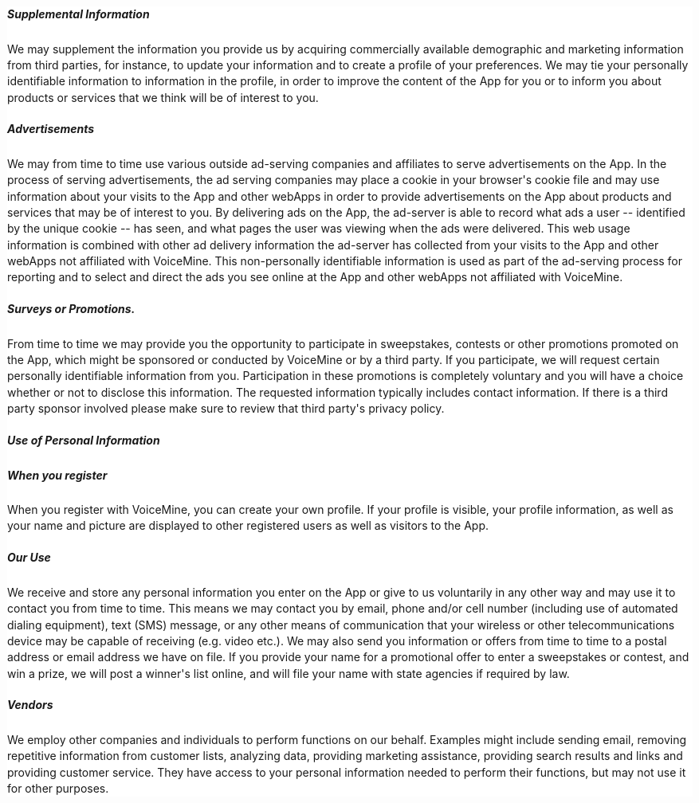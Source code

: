 ##### Supplemental Information

We may supplement the information you provide us by acquiring commercially available demographic and marketing information from third parties, for instance, to update your information and to create a profile of your preferences. We may tie your personally identifiable information to information in the profile, in order to improve the content of the App for you or to inform you about products or services that we think will be of interest to you.

##### Advertisements

We may from time to time use various outside ad-serving companies and affiliates to serve advertisements on the App. In the process of serving advertisements, the ad serving companies may place a cookie in your browser's cookie file and may use information about your visits to the App and other webApps in order to provide advertisements on the App about products and services that may be of interest to you. By delivering ads on the App, the ad-server is able to record what ads a user -- identified by the unique cookie -- has seen, and what pages the user was viewing when the ads were delivered. This web usage information is combined with other ad delivery information the ad-server has collected from your visits to the App and other webApps not affiliated with VoiceMine. This non-personally identifiable information is used as part of the ad-serving process for reporting and to select and direct the ads you see online at the App and other webApps not affiliated with VoiceMine.

##### Surveys or Promotions.

From time to time we may provide you the opportunity to participate in sweepstakes, contests or other promotions promoted on the App, which might be sponsored or conducted by VoiceMine or by a third party. If you participate, we will request certain personally identifiable information from you. Participation in these promotions is completely voluntary and you will have a choice whether or not to disclose this information. The requested information typically includes contact information. If there is a third party sponsor involved please make sure to review that third party's privacy policy.

##### Use of Personal Information

##### When you register

When you register with VoiceMine, you can create your own profile. If your profile is visible, your profile information, as well as your name and picture are displayed to other registered users as well as visitors to the App.

##### Our Use

We receive and store any personal information you enter on the App or give to us voluntarily in any other way and may use it to contact you from time to time. This means we may contact you by email, phone and/or cell number (including use of automated dialing equipment), text (SMS) message, or any other means of communication that your wireless or other telecommunications device may be capable of receiving (e.g. video etc.). We may also send you information or offers from time to time to a postal address or email address we have on file. If you provide your name for a promotional offer to enter a sweepstakes or contest, and win a prize, we will post a winner's list online, and will file your name with state agencies if required by law.

##### Vendors

We employ other companies and individuals to perform functions on our behalf. Examples might include sending email, removing repetitive information from customer lists, analyzing data, providing marketing assistance, providing search results and links and providing customer service. They have access to your personal information needed to perform their functions, but may not use it for other purposes.
